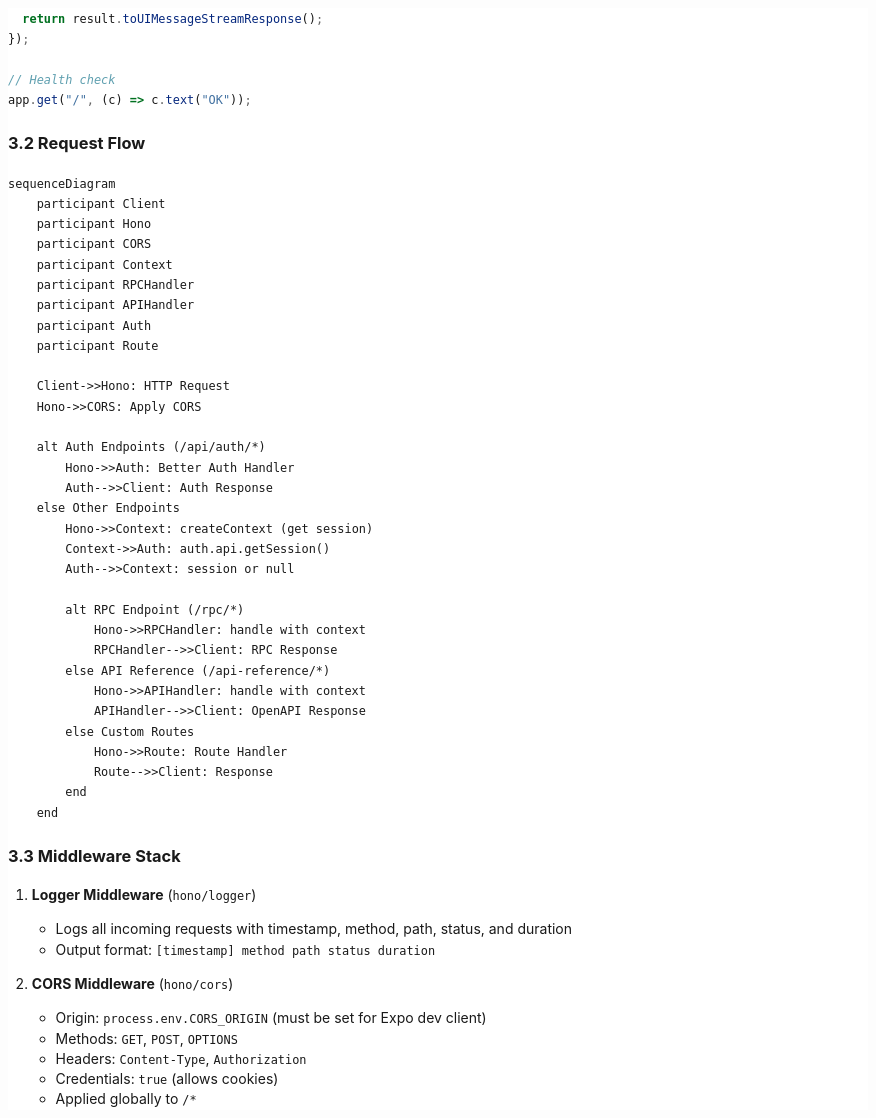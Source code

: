 ```typescript
  return result.toUIMessageStreamResponse();
});

// Health check
app.get("/", (c) => c.text("OK"));
```

### 3.2 Request Flow

```mermaid
sequenceDiagram
    participant Client
    participant Hono
    participant CORS
    participant Context
    participant RPCHandler
    participant APIHandler
    participant Auth
    participant Route

    Client->>Hono: HTTP Request
    Hono->>CORS: Apply CORS

    alt Auth Endpoints (/api/auth/*)
        Hono->>Auth: Better Auth Handler
        Auth-->>Client: Auth Response
    else Other Endpoints
        Hono->>Context: createContext (get session)
        Context->>Auth: auth.api.getSession()
        Auth-->>Context: session or null

        alt RPC Endpoint (/rpc/*)
            Hono->>RPCHandler: handle with context
            RPCHandler-->>Client: RPC Response
        else API Reference (/api-reference/*)
            Hono->>APIHandler: handle with context
            APIHandler-->>Client: OpenAPI Response
        else Custom Routes
            Hono->>Route: Route Handler
            Route-->>Client: Response
        end
    end
```

### 3.3 Middleware Stack

1. **Logger Middleware** (`hono/logger`)
   - Logs all incoming requests with timestamp, method, path, status, and duration
   - Output format: `[timestamp] method path status duration`

2. **CORS Middleware** (`hono/cors`)
   - Origin: `process.env.CORS_ORIGIN` (must be set for Expo dev client)
   - Methods: `GET`, `POST`, `OPTIONS`
   - Headers: `Content-Type`, `Authorization`
   - Credentials: `true` (allows cookies)
   - Applied globally to `/*`
